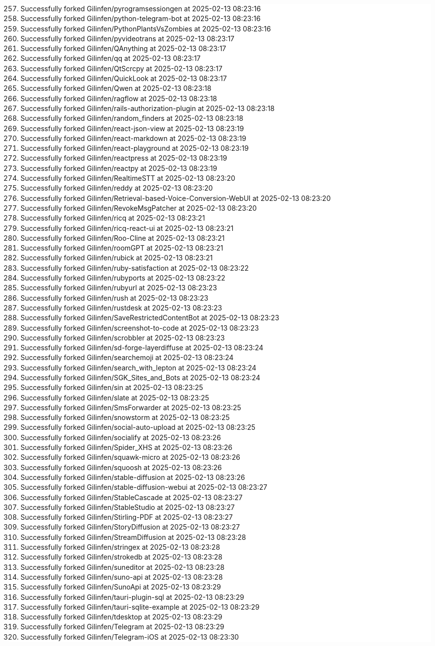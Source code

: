 257. Successfully forked Gilinfen/pyrogramsessiongen at 2025-02-13 08:23:16
258. Successfully forked Gilinfen/python-telegram-bot at 2025-02-13 08:23:16
259. Successfully forked Gilinfen/PythonPlantsVsZombies at 2025-02-13 08:23:16
260. Successfully forked Gilinfen/pyvideotrans at 2025-02-13 08:23:17
261. Successfully forked Gilinfen/QAnything at 2025-02-13 08:23:17
262. Successfully forked Gilinfen/qq at 2025-02-13 08:23:17
263. Successfully forked Gilinfen/QtScrcpy at 2025-02-13 08:23:17
264. Successfully forked Gilinfen/QuickLook at 2025-02-13 08:23:17
265. Successfully forked Gilinfen/Qwen at 2025-02-13 08:23:18
266. Successfully forked Gilinfen/ragflow at 2025-02-13 08:23:18
267. Successfully forked Gilinfen/rails-authorization-plugin at 2025-02-13 08:23:18
268. Successfully forked Gilinfen/random_finders at 2025-02-13 08:23:18
269. Successfully forked Gilinfen/react-json-view at 2025-02-13 08:23:19
270. Successfully forked Gilinfen/react-markdown at 2025-02-13 08:23:19
271. Successfully forked Gilinfen/react-playground at 2025-02-13 08:23:19
272. Successfully forked Gilinfen/reactpress at 2025-02-13 08:23:19
273. Successfully forked Gilinfen/reactpy at 2025-02-13 08:23:19
274. Successfully forked Gilinfen/RealtimeSTT at 2025-02-13 08:23:20
275. Successfully forked Gilinfen/reddy at 2025-02-13 08:23:20
276. Successfully forked Gilinfen/Retrieval-based-Voice-Conversion-WebUI at 2025-02-13 08:23:20
277. Successfully forked Gilinfen/RevokeMsgPatcher at 2025-02-13 08:23:20
278. Successfully forked Gilinfen/ricq at 2025-02-13 08:23:21
279. Successfully forked Gilinfen/ricq-react-ui at 2025-02-13 08:23:21
280. Successfully forked Gilinfen/Roo-Cline at 2025-02-13 08:23:21
281. Successfully forked Gilinfen/roomGPT at 2025-02-13 08:23:21
282. Successfully forked Gilinfen/rubick at 2025-02-13 08:23:21
283. Successfully forked Gilinfen/ruby-satisfaction at 2025-02-13 08:23:22
284. Successfully forked Gilinfen/rubyports at 2025-02-13 08:23:22
285. Successfully forked Gilinfen/rubyurl at 2025-02-13 08:23:23
286. Successfully forked Gilinfen/rush at 2025-02-13 08:23:23
287. Successfully forked Gilinfen/rustdesk at 2025-02-13 08:23:23
288. Successfully forked Gilinfen/SaveRestrictedContentBot at 2025-02-13 08:23:23
289. Successfully forked Gilinfen/screenshot-to-code at 2025-02-13 08:23:23
290. Successfully forked Gilinfen/scrobbler at 2025-02-13 08:23:23
291. Successfully forked Gilinfen/sd-forge-layerdiffuse at 2025-02-13 08:23:24
292. Successfully forked Gilinfen/searchemoji at 2025-02-13 08:23:24
293. Successfully forked Gilinfen/search_with_lepton at 2025-02-13 08:23:24
294. Successfully forked Gilinfen/SGK_Sites_and_Bots at 2025-02-13 08:23:24
295. Successfully forked Gilinfen/sin at 2025-02-13 08:23:25
296. Successfully forked Gilinfen/slate at 2025-02-13 08:23:25
297. Successfully forked Gilinfen/SmsForwarder at 2025-02-13 08:23:25
298. Successfully forked Gilinfen/snowstorm at 2025-02-13 08:23:25
299. Successfully forked Gilinfen/social-auto-upload at 2025-02-13 08:23:25
300. Successfully forked Gilinfen/socialify at 2025-02-13 08:23:26
301. Successfully forked Gilinfen/Spider_XHS at 2025-02-13 08:23:26
302. Successfully forked Gilinfen/squawk-micro at 2025-02-13 08:23:26
303. Successfully forked Gilinfen/squoosh at 2025-02-13 08:23:26
304. Successfully forked Gilinfen/stable-diffusion at 2025-02-13 08:23:26
305. Successfully forked Gilinfen/stable-diffusion-webui at 2025-02-13 08:23:27
306. Successfully forked Gilinfen/StableCascade at 2025-02-13 08:23:27
307. Successfully forked Gilinfen/StableStudio at 2025-02-13 08:23:27
308. Successfully forked Gilinfen/Stirling-PDF at 2025-02-13 08:23:27
309. Successfully forked Gilinfen/StoryDiffusion at 2025-02-13 08:23:27
310. Successfully forked Gilinfen/StreamDiffusion at 2025-02-13 08:23:28
311. Successfully forked Gilinfen/stringex at 2025-02-13 08:23:28
312. Successfully forked Gilinfen/strokedb at 2025-02-13 08:23:28
313. Successfully forked Gilinfen/suneditor at 2025-02-13 08:23:28
314. Successfully forked Gilinfen/suno-api at 2025-02-13 08:23:28
315. Successfully forked Gilinfen/SunoApi at 2025-02-13 08:23:29
316. Successfully forked Gilinfen/tauri-plugin-sql at 2025-02-13 08:23:29
317. Successfully forked Gilinfen/tauri-sqlite-example at 2025-02-13 08:23:29
318. Successfully forked Gilinfen/tdesktop at 2025-02-13 08:23:29
319. Successfully forked Gilinfen/Telegram at 2025-02-13 08:23:29
320. Successfully forked Gilinfen/Telegram-iOS at 2025-02-13 08:23:30